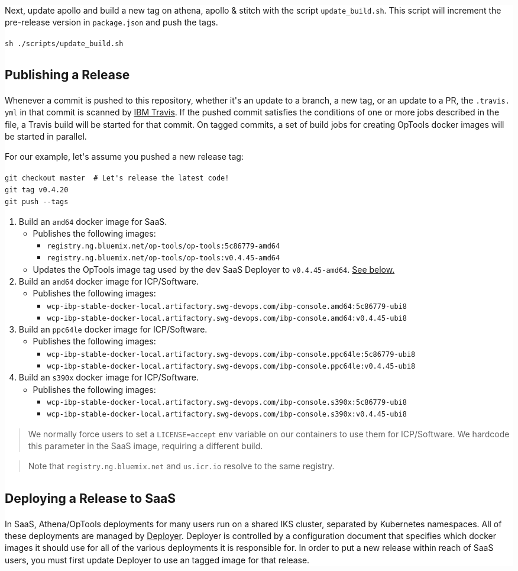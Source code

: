 Next, update apollo and build a new tag on athena, apollo & stitch with the script `update_build.sh`. This script will increment the pre-release version in `package.json` and push the tags.

```
sh ./scripts/update_build.sh
```

## Publishing a Release

Whenever a commit is pushed to this repository, whether it's an update to a branch, a new tag, or an update to a PR, the
`.travis.yml` in that commit is scanned by [IBM Travis](https://travis.ibm.com/IBM-Blockchain/athena).  If the pushed
commit satisfies the conditions of one or more jobs described in the file, a Travis build will be started for that
commit.  On tagged commits, a set of build jobs for creating OpTools docker images will be started in parallel.

For our example, let's assume you pushed a new release tag:
```
git checkout master  # Let's release the latest code!
git tag v0.4.20
git push --tags
```

1. Build an `amd64` docker image for SaaS.
    - Publishes the following images:
        - `registry.ng.bluemix.net/op-tools/op-tools:5c86779-amd64`
        - `registry.ng.bluemix.net/op-tools/op-tools:v0.4.45-amd64`
    - Updates the OpTools image tag used by the dev SaaS Deployer to `v0.4.45-amd64`.  [See below.](#deploying-a-release-to-saas)
2. Build an `amd64` docker image for ICP/Software.
    - Publishes the following images:
        - `wcp-ibp-stable-docker-local.artifactory.swg-devops.com/ibp-console.amd64:5c86779-ubi8`
        - `wcp-ibp-stable-docker-local.artifactory.swg-devops.com/ibp-console.amd64:v0.4.45-ubi8`
3. Build an `ppc64le` docker image for ICP/Software.
    - Publishes the following images:
        - `wcp-ibp-stable-docker-local.artifactory.swg-devops.com/ibp-console.ppc64le:5c86779-ubi8`
        - `wcp-ibp-stable-docker-local.artifactory.swg-devops.com/ibp-console.ppc64le:v0.4.45-ubi8`
4. Build an `s390x` docker image for ICP/Software.
    - Publishes the following images:
        - `wcp-ibp-stable-docker-local.artifactory.swg-devops.com/ibp-console.s390x:5c86779-ubi8`
        - `wcp-ibp-stable-docker-local.artifactory.swg-devops.com/ibp-console.s390x:v0.4.45-ubi8`

> We normally force users to set a `LICENSE=accept` env variable on our containers to use them for ICP/Software.  We
hardcode this parameter in the SaaS image, requiring a different build.

> Note that `registry.ng.bluemix.net` and `us.icr.io` resolve to the same registry.

## Deploying a Release to SaaS

In SaaS, Athena/OpTools deployments for many users run on a shared IKS cluster, separated by Kubernetes namespaces.  All
of these deployments are managed by [Deployer](https://github.ibm.com/IBM-Blockchain/blockchain-deployer).  Deployer is
controlled by a configuration document that specifies which docker images it should use for all of the various deployments
it is responsible for.  In order to put a new release within reach of SaaS users, you must first update Deployer to use an
tagged image for that release.
